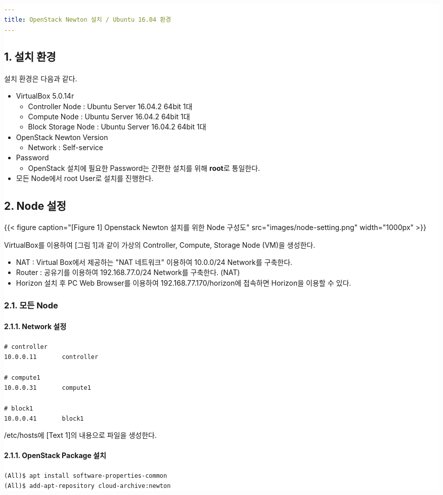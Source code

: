 ```yaml
---
title: OpenStack Newton 설치 / Ubuntu 16.04 환경
---
```


## 1. 설치 환경

설치 환경은 다음과 같다.

* VirtualBox 5.0.14r
  * Controller Node : Ubuntu Server 16.04.2 64bit 1대
  * Compute Node : Ubuntu Server 16.04.2 64bit 1대
  * Block Storage Node : Ubuntu Server 16.04.2 64bit 1대
* OpenStack Newton Version
  * Network : Self-service
* Password
  * OpenStack 설치에 필요한 Password는 간편한 설치를 위해 **root**로 통일한다.
* 모든 Node에서 root User로 설치를 진행한다.

## 2. Node 설정

{{< figure caption="[Figure 1] Openstack Newton 설치를 위한 Node 구성도" src="images/node-setting.png" width="1000px" >}}

VirtualBox를 이용하여 [그림 1]과 같이 가상의 Controller, Compute, Storage Node (VM)을 생성한다.
* NAT : Virtual Box에서 제공하는 "NAT 네트워크" 이용하여 10.0.0/24 Network를 구축한다.
* Router : 공유기를 이용하여 192.168.77.0/24 Network를 구축한다. (NAT)
* Horizon 설치 후 PC Web Browser를 이용하여 192.168.77.170/horizon에 접속하면 Horizon을 이용할 수 있다.

### 2.1. 모든 Node

#### 2.1.1. Network 설정

```text {caption="[Text 1] All Node - /etc/hosts", linenos=table}
# controller
10.0.0.11       controller

# compute1
10.0.0.31       compute1

# block1
10.0.0.41       block1
```

/etc/hosts에 [Text 1]의 내용으로 파일을 생성한다.

#### 2.1.1. OpenStack Package 설치

```shell
(All)$ apt install software-properties-common
(All)$ add-apt-repository cloud-archive:newton
```
